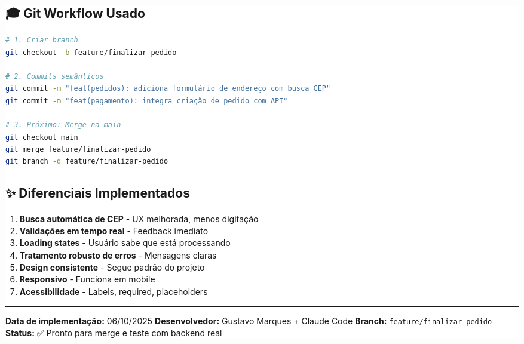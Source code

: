 ## 🎓 Git Workflow Usado

```bash
# 1. Criar branch
git checkout -b feature/finalizar-pedido

# 2. Commits semânticos
git commit -m "feat(pedidos): adiciona formulário de endereço com busca CEP"
git commit -m "feat(pagamento): integra criação de pedido com API"

# 3. Próximo: Merge na main
git checkout main
git merge feature/finalizar-pedido
git branch -d feature/finalizar-pedido
```

## ✨ Diferenciais Implementados

1. **Busca automática de CEP** - UX melhorada, menos digitação
2. **Validações em tempo real** - Feedback imediato
3. **Loading states** - Usuário sabe que está processando
4. **Tratamento robusto de erros** - Mensagens claras
5. **Design consistente** - Segue padrão do projeto
6. **Responsivo** - Funciona em mobile
7. **Acessibilidade** - Labels, required, placeholders

---

**Data de implementação:** 06/10/2025
**Desenvolvedor:** Gustavo Marques + Claude Code
**Branch:** `feature/finalizar-pedido`
**Status:** ✅ Pronto para merge e teste com backend real
